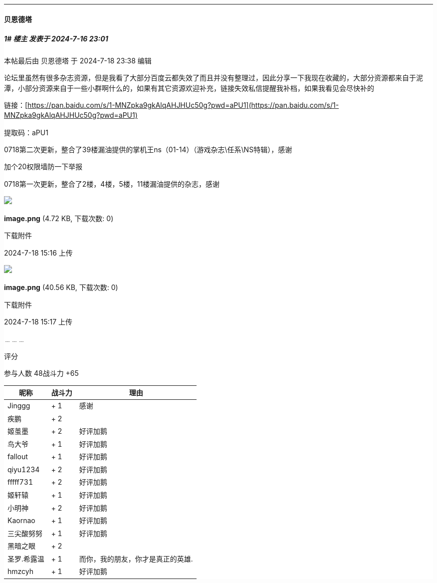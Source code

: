 ﻿
*****

####  贝恩德塔  
##### 1#       楼主       发表于 2024-7-16 23:01

 本帖最后由 贝恩德塔 于 2024-7-18 23:38 编辑 

论坛里虽然有很多杂志资源，但是我看了大部分百度云都失效了而且并没有整理过，因此分享一下我现在收藏的，大部分资源都来自于泥潭，小部分资源来自于一些小群啊什么的，如果有其它资源欢迎补充，链接失效私信提醒我补档，如果我看见会尽快补的

链接：[https://pan.baidu.com/s/1-MNZpka9gkAlqAHJHUc50g?pwd=aPU1](https://pan.baidu.com/s/1-MNZpka9gkAlqAHJHUc50g?pwd=aPU1)

提取码：aPU1

0718第二次更新，整合了39楼漏油提供的掌机王ns（01-14）（游戏杂志\任系\NS特辑），感谢

加个20权限墙防一下举报

0718第一次更新，整合了2楼，4楼，5楼，11楼漏油提供的杂志，感谢

<img src="https://img.saraba1st.com/forum/202407/18/151644zexww77auuvxx8xs.png" referrerpolicy="no-referrer">

<strong>image.png</strong> (4.72 KB, 下载次数: 0)

下载附件

2024-7-18 15:16 上传

<img src="https://img.saraba1st.com/forum/202407/18/151701p7npao33qnonej67.png" referrerpolicy="no-referrer">

<strong>image.png</strong> (40.56 KB, 下载次数: 0)

下载附件

2024-7-18 15:17 上传

﹍﹍﹍

评分

 参与人数 48战斗力 +65

|昵称|战斗力|理由|
|----|---|---|
| Jinggg| + 1|感谢|
| 疾鹏| + 2||
| 姬茧墨| + 2|好评加鹅|
| 鸟大爷| + 1|好评加鹅|
| fallout| + 1|好评加鹅|
| qiyu1234| + 2|好评加鹅|
| fffff731| + 2|好评加鹅|
| 姬轩辕| + 1|好评加鹅|
| 小明神| + 2|好评加鹅|
| Kaornao| + 1|好评加鹅|
| 三尖酸努努| + 1|好评加鹅|
| 黑暗之眼| + 2||
| 圣罗.希露温| + 1|而你，我的朋友，你才是真正的英雄.|
| hmzcyh| + 1|好评加鹅|